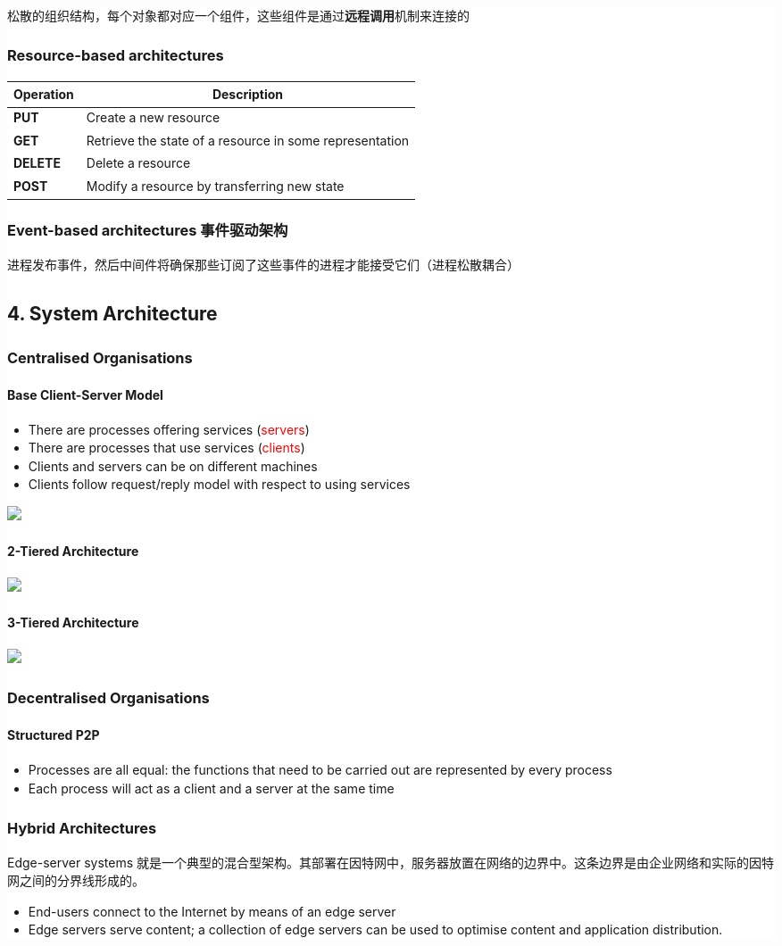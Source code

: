 松散的组织结构，每个对象都对应一个组件，这些组件是通过**远程调用**机制来连接的

### Resource-based architectures

| Operation | Description |
| ---- | ---- |
| **PUT** | Create a new resource |
| **GET** | Retrieve the state of a resource in some representation |
| **DELETE** | Delete a resource |
| **POST** | Modify a resource by transferring new state |

### Event-based architectures   事件驱动架构

进程发布事件，然后中间件将确保那些订阅了这些事件的进程才能接受它们（进程松散耦合）

## 4. System Architecture

### Centralised Organisations

#### Base Client-Server Model

* There are processes offering services (<font color="red">servers</font>)
* There are processes that use services (<font color="red">clients</font>)
* Clients and servers can be on different machines
* Clients follow request/reply model with respect to using services

![](https://i.loli.net/2021/01/07/7nd2Yrgk1CREJxH.png)

#### 2-Tiered Architecture

![](https://i.loli.net/2021/01/07/8tQIcZPkUy6gulG.png)

#### 3-Tiered Architecture

![](https://i.loli.net/2021/01/07/wmbnViC5JfTzZ7L.png)

### Decentralised Organisations

#### Structured P2P

* Processes are all equal: the functions that need to be carried out are represented by every process
* Each process will act as a client and a server at the same time

### Hybrid Architectures

Edge-server systems 就是一个典型的混合型架构。其部署在因特网中，服务器放置在网络的边界中。这条边界是由企业网络和实际的因特网之间的分界线形成的。

* End-users connect to the Internet by means of an edge server
* Edge servers serve content; a collection of edge servers can be used to optimise content and application distribution.
